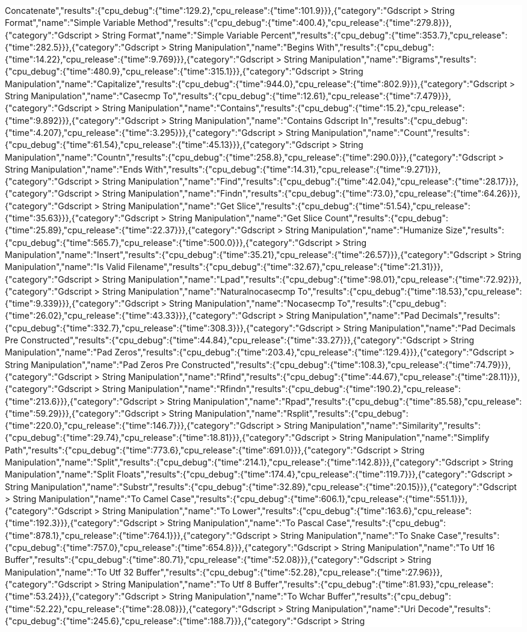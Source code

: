 Concatenate","results":{"cpu_debug":{"time":129.2},"cpu_release":{"time":101.9}}},{"category":"Gdscript > String Format","name":"Simple Variable Method","results":{"cpu_debug":{"time":400.4},"cpu_release":{"time":279.8}}},{"category":"Gdscript > String Format","name":"Simple Variable Percent","results":{"cpu_debug":{"time":353.7},"cpu_release":{"time":282.5}}},{"category":"Gdscript > String Manipulation","name":"Begins With","results":{"cpu_debug":{"time":14.22},"cpu_release":{"time":9.769}}},{"category":"Gdscript > String Manipulation","name":"Bigrams","results":{"cpu_debug":{"time":480.9},"cpu_release":{"time":315.1}}},{"category":"Gdscript > String Manipulation","name":"Capitalize","results":{"cpu_debug":{"time":944.0},"cpu_release":{"time":802.9}}},{"category":"Gdscript > String Manipulation","name":"Casecmp To","results":{"cpu_debug":{"time":12.61},"cpu_release":{"time":7.479}}},{"category":"Gdscript > String Manipulation","name":"Contains","results":{"cpu_debug":{"time":15.2},"cpu_release":{"time":9.892}}},{"category":"Gdscript > String Manipulation","name":"Contains Gdscript In","results":{"cpu_debug":{"time":4.207},"cpu_release":{"time":3.295}}},{"category":"Gdscript > String Manipulation","name":"Count","results":{"cpu_debug":{"time":61.54},"cpu_release":{"time":45.13}}},{"category":"Gdscript > String Manipulation","name":"Countn","results":{"cpu_debug":{"time":258.8},"cpu_release":{"time":290.0}}},{"category":"Gdscript > String Manipulation","name":"Ends With","results":{"cpu_debug":{"time":14.31},"cpu_release":{"time":9.271}}},{"category":"Gdscript > String Manipulation","name":"Find","results":{"cpu_debug":{"time":42.04},"cpu_release":{"time":28.17}}},{"category":"Gdscript > String Manipulation","name":"Findn","results":{"cpu_debug":{"time":73.0},"cpu_release":{"time":64.26}}},{"category":"Gdscript > String Manipulation","name":"Get Slice","results":{"cpu_debug":{"time":51.54},"cpu_release":{"time":35.63}}},{"category":"Gdscript > String Manipulation","name":"Get Slice Count","results":{"cpu_debug":{"time":25.89},"cpu_release":{"time":22.37}}},{"category":"Gdscript > String Manipulation","name":"Humanize Size","results":{"cpu_debug":{"time":565.7},"cpu_release":{"time":500.0}}},{"category":"Gdscript > String Manipulation","name":"Insert","results":{"cpu_debug":{"time":35.21},"cpu_release":{"time":26.57}}},{"category":"Gdscript > String Manipulation","name":"Is Valid Filename","results":{"cpu_debug":{"time":32.67},"cpu_release":{"time":21.31}}},{"category":"Gdscript > String Manipulation","name":"Lpad","results":{"cpu_debug":{"time":98.01},"cpu_release":{"time":72.92}}},{"category":"Gdscript > String Manipulation","name":"Naturalnocasecmp To","results":{"cpu_debug":{"time":18.53},"cpu_release":{"time":9.339}}},{"category":"Gdscript > String Manipulation","name":"Nocasecmp To","results":{"cpu_debug":{"time":26.02},"cpu_release":{"time":43.33}}},{"category":"Gdscript > String Manipulation","name":"Pad Decimals","results":{"cpu_debug":{"time":332.7},"cpu_release":{"time":308.3}}},{"category":"Gdscript > String Manipulation","name":"Pad Decimals Pre Constructed","results":{"cpu_debug":{"time":44.84},"cpu_release":{"time":33.27}}},{"category":"Gdscript > String Manipulation","name":"Pad Zeros","results":{"cpu_debug":{"time":203.4},"cpu_release":{"time":129.4}}},{"category":"Gdscript > String Manipulation","name":"Pad Zeros Pre Constructed","results":{"cpu_debug":{"time":108.3},"cpu_release":{"time":74.79}}},{"category":"Gdscript > String Manipulation","name":"Rfind","results":{"cpu_debug":{"time":44.67},"cpu_release":{"time":28.11}}},{"category":"Gdscript > String Manipulation","name":"Rfindn","results":{"cpu_debug":{"time":190.2},"cpu_release":{"time":213.6}}},{"category":"Gdscript > String Manipulation","name":"Rpad","results":{"cpu_debug":{"time":85.58},"cpu_release":{"time":59.29}}},{"category":"Gdscript > String Manipulation","name":"Rsplit","results":{"cpu_debug":{"time":220.0},"cpu_release":{"time":146.7}}},{"category":"Gdscript > String Manipulation","name":"Similarity","results":{"cpu_debug":{"time":29.74},"cpu_release":{"time":18.81}}},{"category":"Gdscript > String Manipulation","name":"Simplify Path","results":{"cpu_debug":{"time":773.6},"cpu_release":{"time":691.0}}},{"category":"Gdscript > String Manipulation","name":"Split","results":{"cpu_debug":{"time":214.1},"cpu_release":{"time":142.8}}},{"category":"Gdscript > String Manipulation","name":"Split Floats","results":{"cpu_debug":{"time":174.4},"cpu_release":{"time":119.7}}},{"category":"Gdscript > String Manipulation","name":"Substr","results":{"cpu_debug":{"time":32.89},"cpu_release":{"time":20.15}}},{"category":"Gdscript > String Manipulation","name":"To Camel Case","results":{"cpu_debug":{"time":606.1},"cpu_release":{"time":551.1}}},{"category":"Gdscript > String Manipulation","name":"To Lower","results":{"cpu_debug":{"time":163.6},"cpu_release":{"time":192.3}}},{"category":"Gdscript > String Manipulation","name":"To Pascal Case","results":{"cpu_debug":{"time":878.1},"cpu_release":{"time":764.1}}},{"category":"Gdscript > String Manipulation","name":"To Snake Case","results":{"cpu_debug":{"time":757.0},"cpu_release":{"time":654.8}}},{"category":"Gdscript > String Manipulation","name":"To Utf 16 Buffer","results":{"cpu_debug":{"time":80.71},"cpu_release":{"time":52.08}}},{"category":"Gdscript > String Manipulation","name":"To Utf 32 Buffer","results":{"cpu_debug":{"time":52.28},"cpu_release":{"time":27.96}}},{"category":"Gdscript > String Manipulation","name":"To Utf 8 Buffer","results":{"cpu_debug":{"time":81.93},"cpu_release":{"time":53.24}}},{"category":"Gdscript > String Manipulation","name":"To Wchar Buffer","results":{"cpu_debug":{"time":52.22},"cpu_release":{"time":28.08}}},{"category":"Gdscript > String Manipulation","name":"Uri Decode","results":{"cpu_debug":{"time":245.6},"cpu_release":{"time":188.7}}},{"category":"Gdscript > String